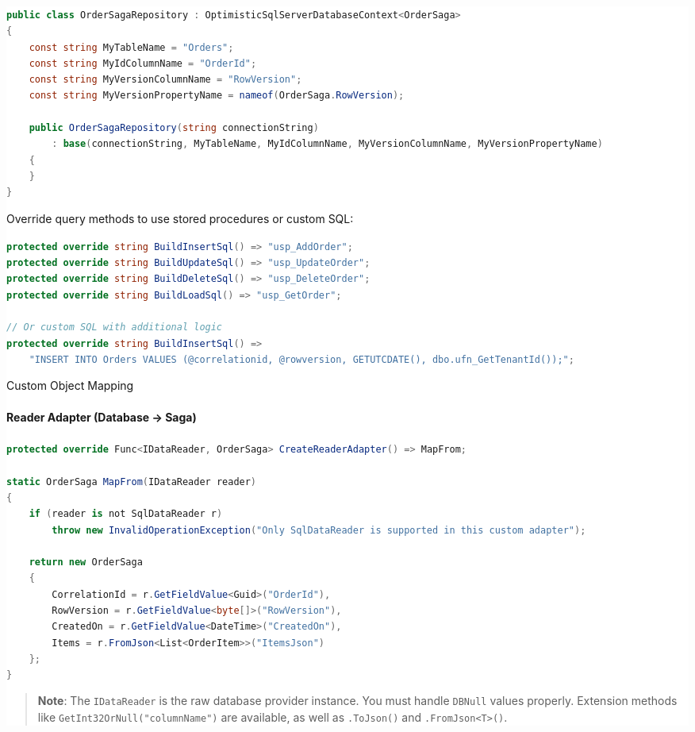 ```csharp
public class OrderSagaRepository : OptimisticSqlServerDatabaseContext<OrderSaga>
{
    const string MyTableName = "Orders";
    const string MyIdColumnName = "OrderId";
    const string MyVersionColumnName = "RowVersion";
    const string MyVersionPropertyName = nameof(OrderSaga.RowVersion);

    public OrderSagaRepository(string connectionString)
        : base(connectionString, MyTableName, MyIdColumnName, MyVersionColumnName, MyVersionPropertyName)
    {
    }
}
```


Override query methods to use stored procedures or custom SQL:

```csharp
protected override string BuildInsertSql() => "usp_AddOrder";
protected override string BuildUpdateSql() => "usp_UpdateOrder";
protected override string BuildDeleteSql() => "usp_DeleteOrder";
protected override string BuildLoadSql() => "usp_GetOrder";

// Or custom SQL with additional logic
protected override string BuildInsertSql() => 
    "INSERT INTO Orders VALUES (@correlationid, @rowversion, GETUTCDATE(), dbo.ufn_GetTenantId());";
```

Custom Object Mapping

#### Reader Adapter (Database &rarr; Saga)

```csharp
protected override Func<IDataReader, OrderSaga> CreateReaderAdapter() => MapFrom;

static OrderSaga MapFrom(IDataReader reader)
{
    if (reader is not SqlDataReader r)
        throw new InvalidOperationException("Only SqlDataReader is supported in this custom adapter");

    return new OrderSaga
    {
        CorrelationId = r.GetFieldValue<Guid>("OrderId"),
        RowVersion = r.GetFieldValue<byte[]>("RowVersion"),
        CreatedOn = r.GetFieldValue<DateTime>("CreatedOn"),
        Items = r.FromJson<List<OrderItem>>("ItemsJson")
    };
}
```

> **Note**: The `IDataReader` is the raw database provider instance. You must handle `DBNull` values properly. Extension methods like `GetInt32OrNull("columnName")` are available, as well as `.ToJson()` and `.FromJson<T>()`.
